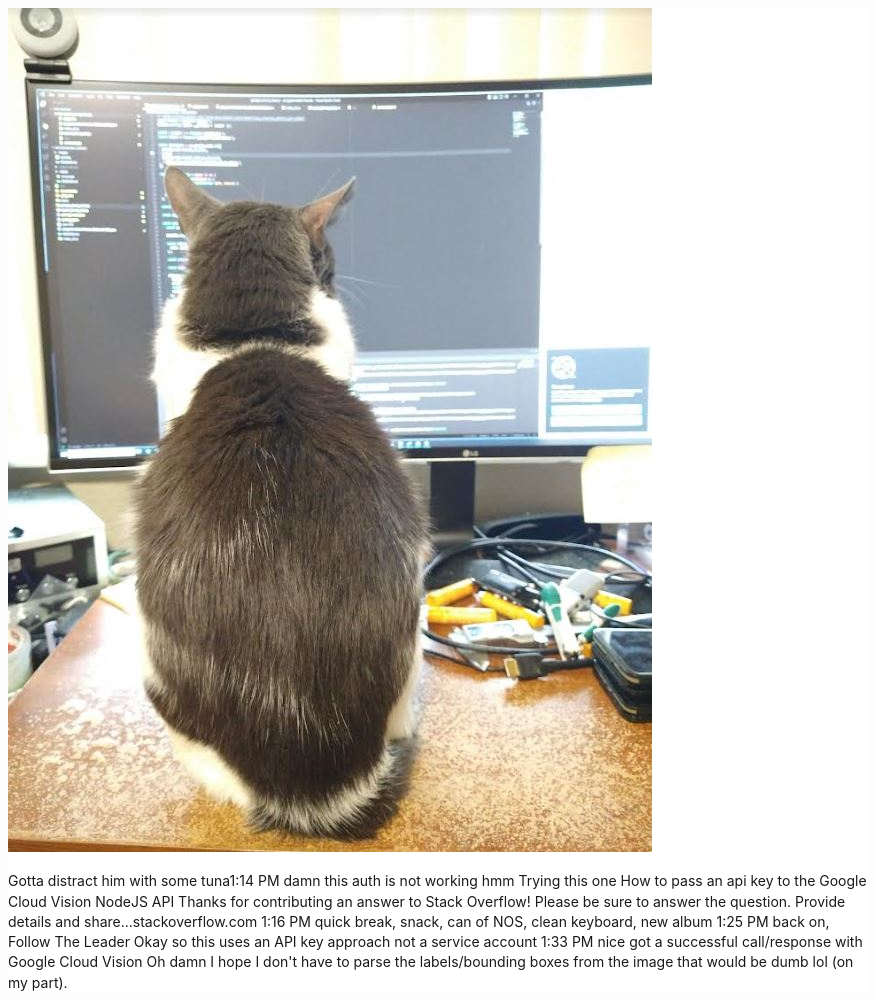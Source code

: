 <img src="./images/cat.JPG"/>

Gotta distract him with some tuna1:14 PM damn this auth is not working hmm
Trying this one
How to pass an api key to the Google Cloud Vision NodeJS API
Thanks for contributing an answer to Stack Overflow! Please be sure to answer the question. Provide details and share…stackoverflow.com
1:16 PM quick break, snack, can of NOS, clean keyboard, new album
1:25 PM back on, Follow The Leader
Okay so this uses an API key approach not a service account
1:33 PM nice got a successful call/response with Google Cloud Vision
Oh damn I hope I don't have to parse the labels/bounding boxes from the image that would be dumb lol (on my part).
